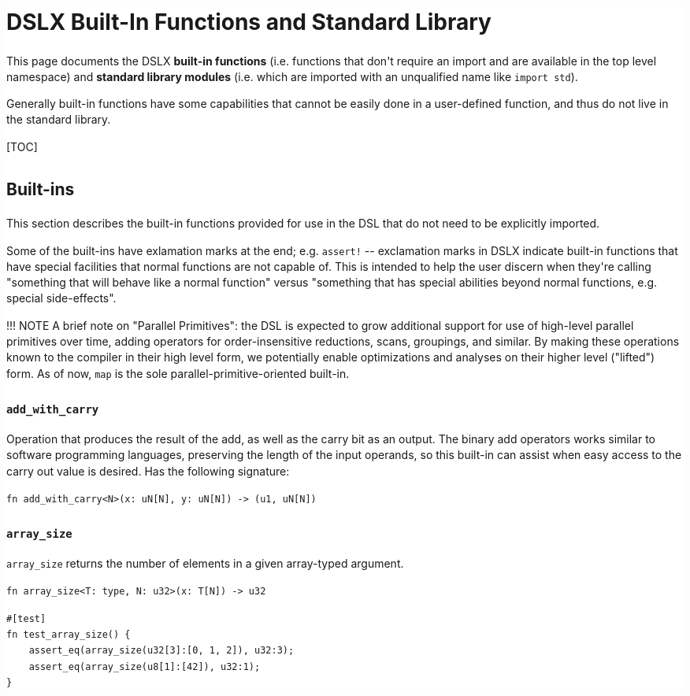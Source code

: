 # DSLX Built-In Functions and Standard Library

This page documents the DSLX **built-in functions** (i.e. functions that don't
require an import and are available in the top level namespace) and **standard
library modules** (i.e. which are imported with an unqualified name like `import
std`).

Generally built-in functions have some capabilities that cannot be easily done
in a user-defined function, and thus do not live in the standard library.

[TOC]

## Built-ins

This section describes the built-in functions provided for use in the DSL that
do not need to be explicitly imported.

Some of the built-ins have exlamation marks at the end; e.g. `assert!` --
exclamation marks in DSLX indicate built-in functions that have special
facilities that normal functions are not capable of. This is intended to help
the user discern when they're calling "something that will behave like a normal
function" versus "something that has special abilities beyond normal functions,
e.g. special side-effects".

!!! NOTE
    A brief note on "Parallel Primitives": the DSL is expected to grow
    additional support for use of high-level parallel primitives over time, adding
    operators for order-insensitive reductions, scans, groupings, and similar. By
    making these operations known to the compiler in their high level form, we
    potentially enable optimizations and analyses on their higher level ("lifted")
    form. As of now, `map` is the sole parallel-primitive-oriented built-in.

### `add_with_carry`

Operation that produces the result of the add, as well as the carry bit as an
output. The binary add operators works similar to software programming
languages, preserving the length of the input operands, so this built-in can
assist when easy access to the carry out value is desired. Has the following
signature:

```
fn add_with_carry<N>(x: uN[N], y: uN[N]) -> (u1, uN[N])
```

### `array_size`

`array_size` returns the number of elements in a given array-typed argument.

```
fn array_size<T: type, N: u32>(x: T[N]) -> u32
```

```dslx
#[test]
fn test_array_size() {
    assert_eq(array_size(u32[3]:[0, 1, 2]), u32:3);
    assert_eq(array_size(u8[1]:[42]), u32:1);
}
```
